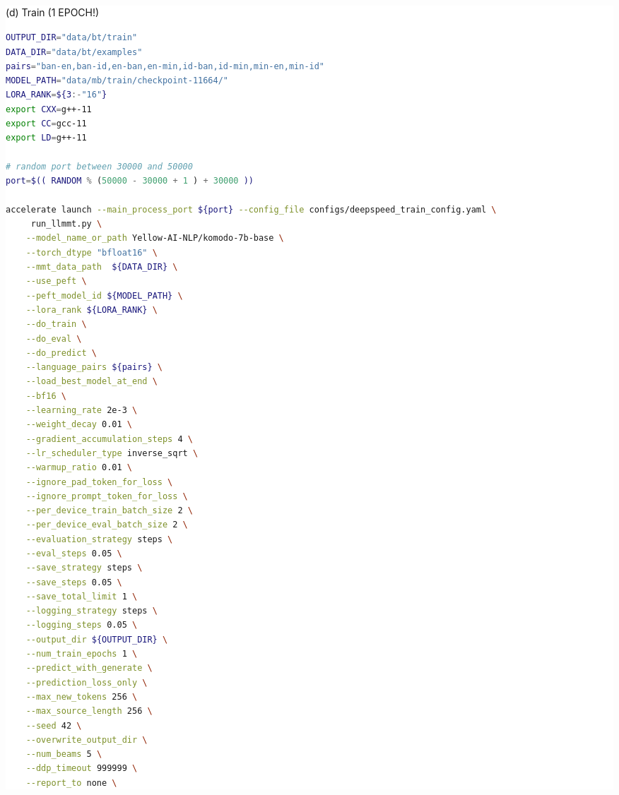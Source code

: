 (d) Train (1 EPOCH!)
``` bash
OUTPUT_DIR="data/bt/train"
DATA_DIR="data/bt/examples"
pairs="ban-en,ban-id,en-ban,en-min,id-ban,id-min,min-en,min-id"
MODEL_PATH="data/mb/train/checkpoint-11664/"
LORA_RANK=${3:-"16"}
export CXX=g++-11
export CC=gcc-11
export LD=g++-11

# random port between 30000 and 50000
port=$(( RANDOM % (50000 - 30000 + 1 ) + 30000 ))

accelerate launch --main_process_port ${port} --config_file configs/deepspeed_train_config.yaml \
     run_llmmt.py \
    --model_name_or_path Yellow-AI-NLP/komodo-7b-base \
    --torch_dtype "bfloat16" \
    --mmt_data_path  ${DATA_DIR} \
    --use_peft \
    --peft_model_id ${MODEL_PATH} \
    --lora_rank ${LORA_RANK} \
    --do_train \
    --do_eval \
    --do_predict \
    --language_pairs ${pairs} \
    --load_best_model_at_end \
    --bf16 \
    --learning_rate 2e-3 \
    --weight_decay 0.01 \
    --gradient_accumulation_steps 4 \
    --lr_scheduler_type inverse_sqrt \
    --warmup_ratio 0.01 \
    --ignore_pad_token_for_loss \
    --ignore_prompt_token_for_loss \
    --per_device_train_batch_size 2 \
    --per_device_eval_batch_size 2 \
    --evaluation_strategy steps \
    --eval_steps 0.05 \
    --save_strategy steps \
    --save_steps 0.05 \
    --save_total_limit 1 \
    --logging_strategy steps \
    --logging_steps 0.05 \
    --output_dir ${OUTPUT_DIR} \
    --num_train_epochs 1 \
    --predict_with_generate \
    --prediction_loss_only \
    --max_new_tokens 256 \
    --max_source_length 256 \
    --seed 42 \
    --overwrite_output_dir \
    --num_beams 5 \
    --ddp_timeout 999999 \
    --report_to none \
```
